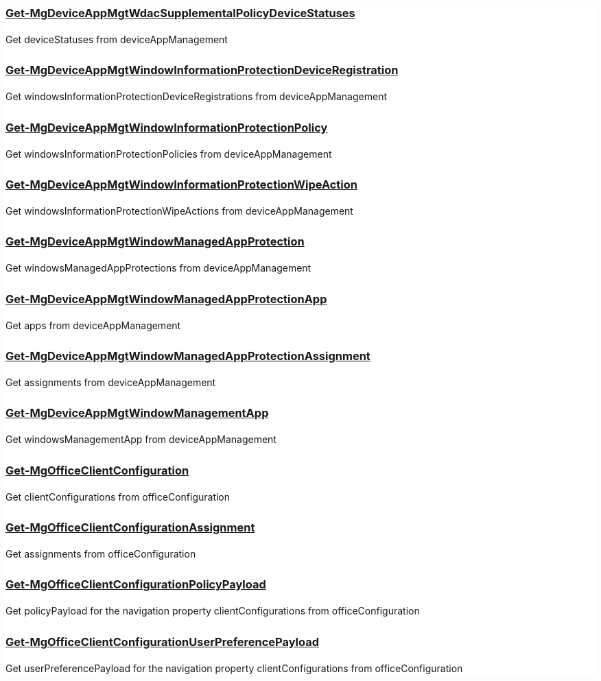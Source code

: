 ### [Get-MgDeviceAppMgtWdacSupplementalPolicyDeviceStatuses](Get-MgDeviceAppMgtWdacSupplementalPolicyDeviceStatuses.md)
Get deviceStatuses from deviceAppManagement

### [Get-MgDeviceAppMgtWindowInformationProtectionDeviceRegistration](Get-MgDeviceAppMgtWindowInformationProtectionDeviceRegistration.md)
Get windowsInformationProtectionDeviceRegistrations from deviceAppManagement

### [Get-MgDeviceAppMgtWindowInformationProtectionPolicy](Get-MgDeviceAppMgtWindowInformationProtectionPolicy.md)
Get windowsInformationProtectionPolicies from deviceAppManagement

### [Get-MgDeviceAppMgtWindowInformationProtectionWipeAction](Get-MgDeviceAppMgtWindowInformationProtectionWipeAction.md)
Get windowsInformationProtectionWipeActions from deviceAppManagement

### [Get-MgDeviceAppMgtWindowManagedAppProtection](Get-MgDeviceAppMgtWindowManagedAppProtection.md)
Get windowsManagedAppProtections from deviceAppManagement

### [Get-MgDeviceAppMgtWindowManagedAppProtectionApp](Get-MgDeviceAppMgtWindowManagedAppProtectionApp.md)
Get apps from deviceAppManagement

### [Get-MgDeviceAppMgtWindowManagedAppProtectionAssignment](Get-MgDeviceAppMgtWindowManagedAppProtectionAssignment.md)
Get assignments from deviceAppManagement

### [Get-MgDeviceAppMgtWindowManagementApp](Get-MgDeviceAppMgtWindowManagementApp.md)
Get windowsManagementApp from deviceAppManagement

### [Get-MgOfficeClientConfiguration](Get-MgOfficeClientConfiguration.md)
Get clientConfigurations from officeConfiguration

### [Get-MgOfficeClientConfigurationAssignment](Get-MgOfficeClientConfigurationAssignment.md)
Get assignments from officeConfiguration

### [Get-MgOfficeClientConfigurationPolicyPayload](Get-MgOfficeClientConfigurationPolicyPayload.md)
Get policyPayload for the navigation property clientConfigurations from officeConfiguration

### [Get-MgOfficeClientConfigurationUserPreferencePayload](Get-MgOfficeClientConfigurationUserPreferencePayload.md)
Get userPreferencePayload for the navigation property clientConfigurations from officeConfiguration
